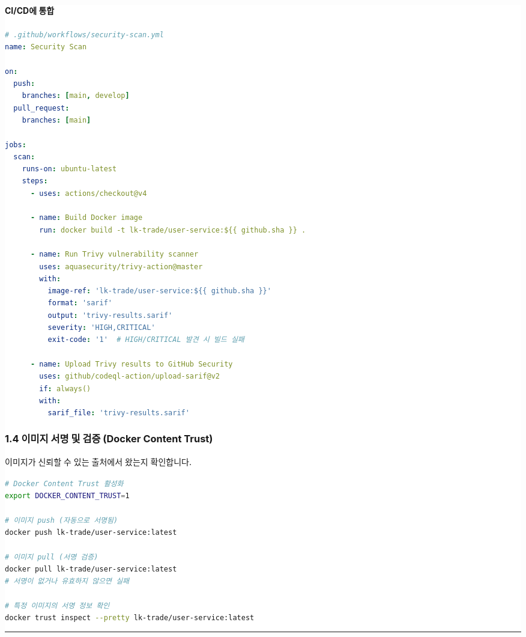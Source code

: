#### CI/CD에 통합

```yaml
# .github/workflows/security-scan.yml
name: Security Scan

on:
  push:
    branches: [main, develop]
  pull_request:
    branches: [main]

jobs:
  scan:
    runs-on: ubuntu-latest
    steps:
      - uses: actions/checkout@v4

      - name: Build Docker image
        run: docker build -t lk-trade/user-service:${{ github.sha }} .

      - name: Run Trivy vulnerability scanner
        uses: aquasecurity/trivy-action@master
        with:
          image-ref: 'lk-trade/user-service:${{ github.sha }}'
          format: 'sarif'
          output: 'trivy-results.sarif'
          severity: 'HIGH,CRITICAL'
          exit-code: '1'  # HIGH/CRITICAL 발견 시 빌드 실패

      - name: Upload Trivy results to GitHub Security
        uses: github/codeql-action/upload-sarif@v2
        if: always()
        with:
          sarif_file: 'trivy-results.sarif'
```

### 1.4 이미지 서명 및 검증 (Docker Content Trust)

이미지가 신뢰할 수 있는 출처에서 왔는지 확인합니다.

```bash
# Docker Content Trust 활성화
export DOCKER_CONTENT_TRUST=1

# 이미지 push (자동으로 서명됨)
docker push lk-trade/user-service:latest

# 이미지 pull (서명 검증)
docker pull lk-trade/user-service:latest
# 서명이 없거나 유효하지 않으면 실패

# 특정 이미지의 서명 정보 확인
docker trust inspect --pretty lk-trade/user-service:latest
```

---